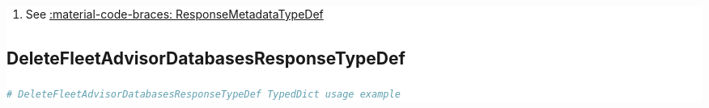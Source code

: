 1. See [:material-code-braces: ResponseMetadataTypeDef](./type_defs.md#responsemetadatatypedef) 
## DeleteFleetAdvisorDatabasesResponseTypeDef

```python
# DeleteFleetAdvisorDatabasesResponseTypeDef TypedDict usage example

